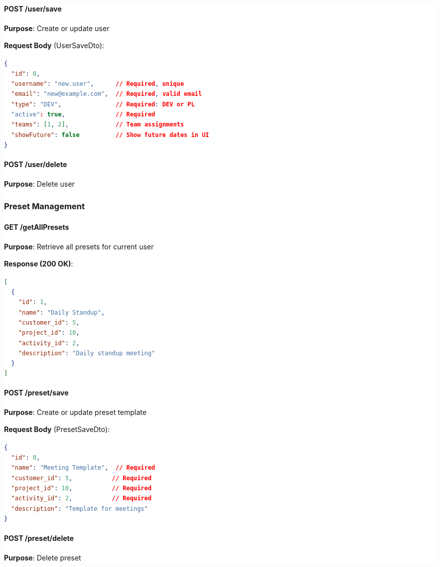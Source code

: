 #### POST /user/save
**Purpose**: Create or update user

**Request Body** (UserSaveDto):
```json
{
  "id": 0,
  "username": "new.user",      // Required, unique
  "email": "new@example.com",  // Required, valid email
  "type": "DEV",               // Required: DEV or PL
  "active": true,              // Required
  "teams": [1, 2],             // Team assignments
  "showFuture": false          // Show future dates in UI
}
```

#### POST /user/delete
**Purpose**: Delete user

### Preset Management

#### GET /getAllPresets
**Purpose**: Retrieve all presets for current user

**Response (200 OK)**:
```json
[
  {
    "id": 1,
    "name": "Daily Standup",
    "customer_id": 5,
    "project_id": 10,
    "activity_id": 2,
    "description": "Daily standup meeting"
  }
]
```

#### POST /preset/save
**Purpose**: Create or update preset template

**Request Body** (PresetSaveDto):
```json
{
  "id": 0,
  "name": "Meeting Template",  // Required
  "customer_id": 5,           // Required
  "project_id": 10,           // Required
  "activity_id": 2,           // Required
  "description": "Template for meetings"
}
```

#### POST /preset/delete
**Purpose**: Delete preset
